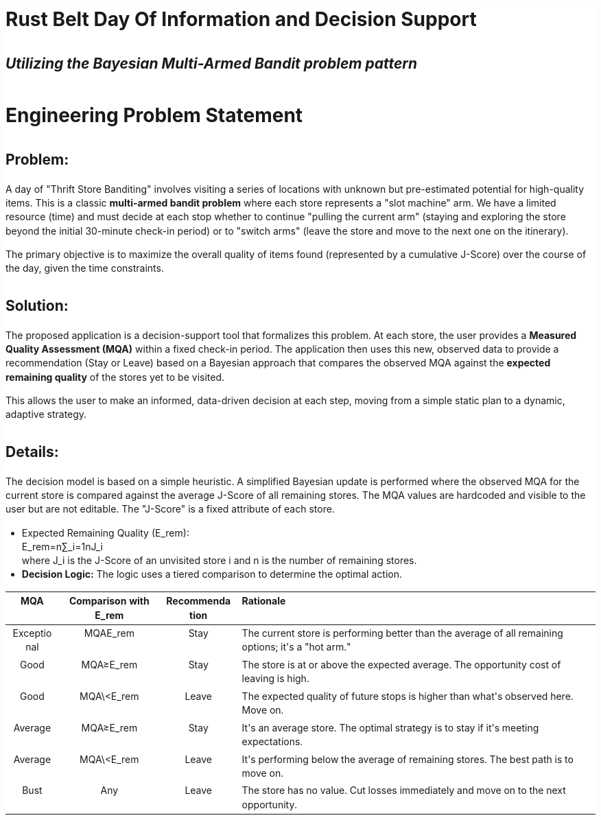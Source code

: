 # **Rust Belt Day Of Information and Decision Support**

## *Utilizing the Bayesian Multi-Armed Bandit problem pattern*

# **Engineering Problem Statement**

## **Problem:**

A day of "Thrift Store Banditing" involves visiting a series of locations with unknown but pre-estimated potential for high-quality items. This is a classic **multi-armed bandit problem** where each store represents a "slot machine" arm. We have a limited resource (time) and must decide at each stop whether to continue "pulling the current arm" (staying and exploring the store beyond the initial 30-minute check-in period) or to "switch arms" (leave the store and move to the next one on the itinerary).

The primary objective is to maximize the overall quality of items found (represented by a cumulative J-Score) over the course of the day, given the time constraints.

## **Solution:**

The proposed application is a decision-support tool that formalizes this problem. At each store, the user provides a **Measured Quality Assessment (MQA)** within a fixed check-in period. The application then uses this new, observed data to provide a recommendation (Stay or Leave) based on a Bayesian approach that compares the observed MQA against the **expected remaining quality** of the stores yet to be visited.

This allows the user to make an informed, data-driven decision at each step, moving from a simple static plan to a dynamic, adaptive strategy.

## **Details:**

The decision model is based on a simple heuristic. A simplified Bayesian update is performed where the observed MQA for the current store is compared against the average J-Score of all remaining stores. The MQA values are hardcoded and visible to the user but are not editable. The "J-Score" is a fixed attribute of each store.

* Expected Remaining Quality (E\_rem):  
  E\_rem=n∑\_i=1nJ\_i​  
  where J\_i is the J-Score of an unvisited store i and n is the number of remaining stores.  
* **Decision Logic:** The logic uses a tiered comparison to determine the optimal action.

| MQA | Comparison with E\_rem | Recommendation | Rationale |
| :---: | :---: | :---: | :---- |
| Exceptional | MQAE\_rem | Stay | The current store is performing better than the average of all remaining options; it's a "hot arm." |
| Good | MQA≥E\_rem | Stay | The store is at or above the expected average. The opportunity cost of leaving is high. |
| Good | MQA\\\<E\_rem | Leave | The expected quality of future stops is higher than what's observed here. Move on. |
| Average | MQA≥E\_rem | Stay | It's an average store. The optimal strategy is to stay if it's meeting expectations. |
| Average | MQA\\\<E\_rem | Leave | It's performing below the average of remaining stores. The best path is to move on. |
| Bust | Any | Leave | The store has no value. Cut losses immediately and move on to the next opportunity. |
